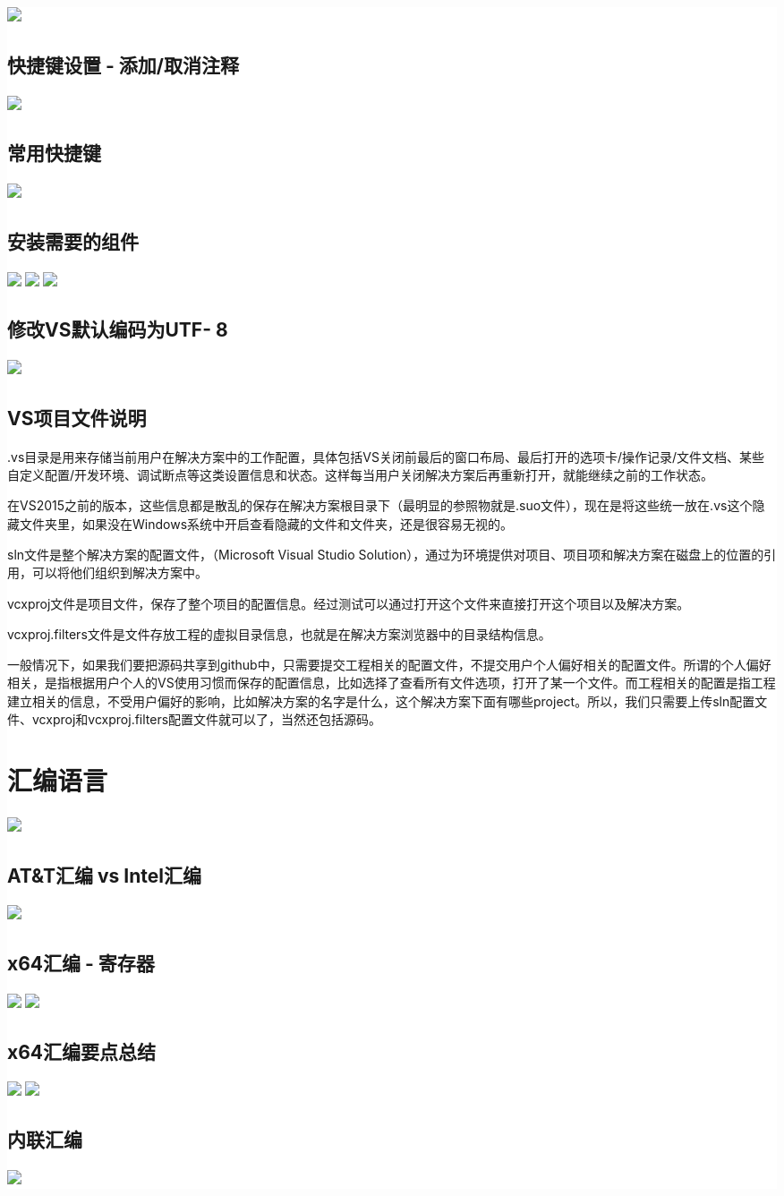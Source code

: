 ![](http://tc.holychen.cn/小书匠/1604575607230.png)
## 快捷键设置 - 添加/取消注释
![](http://tc.holychen.cn/小书匠/1604575607413.png)
## 常用快捷键
![](http://tc.holychen.cn/小书匠/1604575607414.png)
## 安装需要的组件
![](http://tc.holychen.cn/小书匠/1604575607484.png)
![](http://tc.holychen.cn/小书匠/1604575607591.png)
![](http://tc.holychen.cn/小书匠/1604575607232.png)
## 修改VS默认编码为UTF- 8
![](http://tc.holychen.cn/小书匠/1604575607593.png)
## VS项目文件说明
.vs目录是用来存储当前用户在解决方案中的工作配置，具体包括VS关闭前最后的窗口布局、最后打开的选项卡/操作记录/文件文档、某些自定义配置/开发环境、调试断点等这类设置信息和状态。这样每当用户关闭解决方案后再重新打开，就能继续之前的工作状态。

在VS2015之前的版本，这些信息都是散乱的保存在解决方案根目录下（最明显的参照物就是.suo文件），现在是将这些统一放在.vs这个隐藏文件夹里，如果没在Windows系统中开启查看隐藏的文件和文件夹，还是很容易无视的。

sln文件是整个解决方案的配置文件，（Microsoft Visual Studio Solution），通过为环境提供对项目、项目项和解决方案在磁盘上的位置的引用，可以将他们组织到解决方案中。

vcxproj文件是项目文件，保存了整个项目的配置信息。经过测试可以通过打开这个文件来直接打开这个项目以及解决方案。

vcxproj.filters文件是文件存放工程的虚拟目录信息，也就是在解决方案浏览器中的目录结构信息。

一般情况下，如果我们要把源码共享到github中，只需要提交工程相关的配置文件，不提交用户个人偏好相关的配置文件。所谓的个人偏好相关，是指根据用户个人的VS使用习惯而保存的配置信息，比如选择了查看所有文件选项，打开了某一个文件。而工程相关的配置是指工程建立相关的信息，不受用户偏好的影响，比如解决方案的名字是什么，这个解决方案下面有哪些project。所以，我们只需要上传sln配置文件、vcxproj和vcxproj.filters配置文件就可以了，当然还包括源码。
# 汇编语言
![](http://tc.holychen.cn/小书匠/1604575607234.png)
## AT&T汇编 vs Intel汇编
![](http://tc.holychen.cn/小书匠/1604575607871.png)
## x64汇编 - 寄存器
![](http://tc.holychen.cn/小书匠/1604575608078.png)
![](http://tc.holychen.cn/小书匠/1604575607613.png)
## x64汇编要点总结
![](http://tc.holychen.cn/小书匠/1604575607887.png)
![](http://tc.holychen.cn/小书匠/1604575607897.png)
## 内联汇编
![](http://tc.holychen.cn/小书匠/1604575607705.png)
